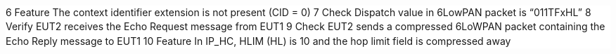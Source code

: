 <tr>
<td>
</td>
<td>
6
</td>
<td>
Feature
</td>
<td>
The context identifier extension is not present (CID = 0)
</td>
</tr>
<tr>
<td>
</td>
<td>
7
</td>
<td>
Check
</td>
<td>
Dispatch value in 6LowPAN packet is “011TFxHL”
</td>
</tr>
<tr>
<td>
</td>
<td>
8
</td>
<td>
Verify
</td>
<td>
EUT2 receives the Echo Request message from EUT1
</td>
</tr>
<tr>
<td>
</td>
<td>
9
</td>
<td>
Check
</td>
<td>
EUT2 sends a compressed 6LoWPAN packet containing the Echo Reply message
to EUT1
</td>
</tr>
<tr>
<td>
</td>
<td>
10
</td>
<td>
Feature
</td>
<td>
In IP_HC, HLIM (HL) is 10 and the hop limit field is compressed away